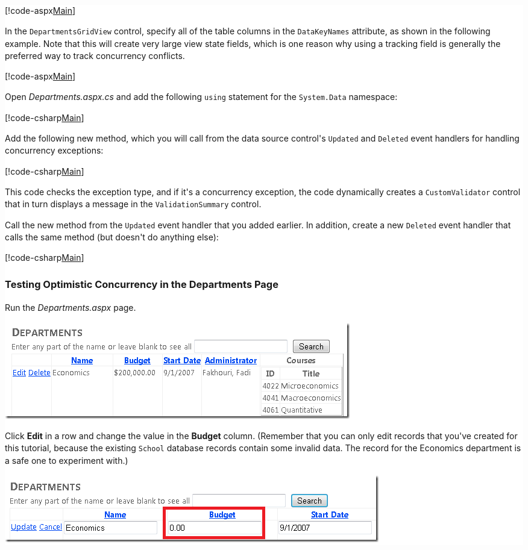 [!code-aspx[Main](handling-concurrency-with-the-entity-framework-in-an-asp-net-web-application/samples/sample3.aspx)]

In the `DepartmentsGridView` control, specify all of the table columns in the `DataKeyNames` attribute, as shown in the following example. Note that this will create very large view state fields, which is one reason why using a tracking field is generally the preferred way to track concurrency conflicts.

[!code-aspx[Main](handling-concurrency-with-the-entity-framework-in-an-asp-net-web-application/samples/sample4.aspx)]

Open *Departments.aspx.cs* and add the following `using` statement for the `System.Data` namespace:

[!code-csharp[Main](handling-concurrency-with-the-entity-framework-in-an-asp-net-web-application/samples/sample5.cs)]

Add the following new method, which you will call from the data source control's `Updated` and `Deleted` event handlers for handling concurrency exceptions:

[!code-csharp[Main](handling-concurrency-with-the-entity-framework-in-an-asp-net-web-application/samples/sample6.cs)]

This code checks the exception type, and if it's a concurrency exception, the code dynamically creates a `CustomValidator` control that in turn displays a message in the `ValidationSummary` control.

Call the new method from the `Updated` event handler that you added earlier. In addition, create a new `Deleted` event handler that calls the same method (but doesn't do anything else):

[!code-csharp[Main](handling-concurrency-with-the-entity-framework-in-an-asp-net-web-application/samples/sample7.cs)]

### Testing Optimistic Concurrency in the Departments Page

Run the *Departments.aspx* page.

[![Image17](handling-concurrency-with-the-entity-framework-in-an-asp-net-web-application/_static/image14.png)](handling-concurrency-with-the-entity-framework-in-an-asp-net-web-application/_static/image13.png)

Click **Edit** in a row and change the value in the **Budget** column. (Remember that you can only edit records that you've created for this tutorial, because the existing `School` database records contain some invalid data. The record for the Economics department is a safe one to experiment with.)

[![Image18](handling-concurrency-with-the-entity-framework-in-an-asp-net-web-application/_static/image16.png)](handling-concurrency-with-the-entity-framework-in-an-asp-net-web-application/_static/image15.png)
